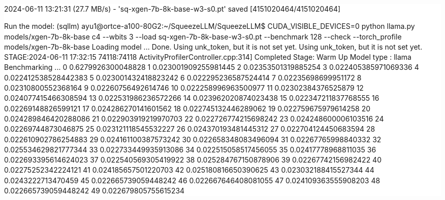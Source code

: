 2024-06-11 13:21:31 (27.7 MB/s) - 'sq-xgen-7b-8k-base-w3-s0.pt' saved [4151020464/4151020464]

Run the model: 
(sqllm) ayu1@ortce-a100-80G2:~/SqueezeLLM/SqueezeLLM$ CUDA_VISIBLE_DEVICES=0 python llama.py models/xgen-7b-8k-base c4 --wbits 3 --load sq-xgen-7b-8k-base-w3-s0.pt --benchmark 128 --check --torch_profile
models/xgen-7b-8k-base
Loading model ...
Done.
Using unk_token, but it is not set yet.
Using unk_token, but it is not set yet.
STAGE:2024-06-11 17:32:15 74118:74118 ActivityProfilerController.cpp:314] Completed Stage: Warm Up
Model type : llama
Benchmarking ...
0 0.6279926300048828
1 0.023001909255981445
2 0.02353501319885254
3 0.022405385971069336
4 0.022412538528442383
5 0.023001432418823242
6 0.022295236587524414
7 0.02235698699951172
8 0.02310800552368164
9 0.02260756492614746
10 0.022258996963500977
11 0.02302384376525879
12 0.024077415466308594
13 0.022531986236572266
14 0.023962020874023438
15 0.022347211837768555
16 0.02269148826599121
17 0.024286270141601562
18 0.022745132446289062
19 0.022759675979614258
20 0.024289846420288086
21 0.022903919219970703
22 0.022726774215698242
23 0.024248600006103516
24 0.02269744873046875
25 0.023121118545532227
26 0.024370193481445312
27 0.022704124450683594
28 0.022610902786254883
29 0.024161100387573242
30 0.022658348083496094
31 0.02267765998840332
32 0.025534629821777344
33 0.022733449935913086
34 0.022515058517456055
35 0.02417778968811035
36 0.022693395614624023
37 0.022540569305419922
38 0.025284767150878906
39 0.02267742156982422
40 0.02275252342224121
41 0.024185657501220703
42 0.025180816650390625
43 0.023032188415527344
44 0.0243222713470459
45 0.022665739059448242
46 0.022667646408081055
47 0.024109363555908203
48 0.022665739059448242
49 0.022679805755615234